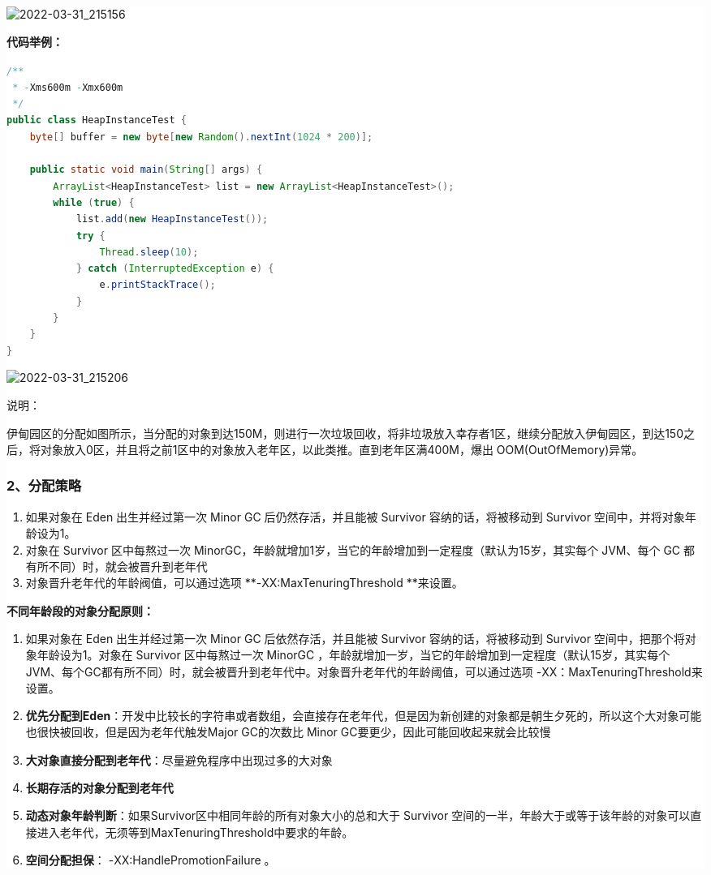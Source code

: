 ![2022-03-31_215156](https://img.qinweizhao.com/2022/03/2022-03-31_215156.png)

**代码举例：**

```Java
/**
 * -Xms600m -Xmx600m
 */
public class HeapInstanceTest {
    byte[] buffer = new byte[new Random().nextInt(1024 * 200)];

    public static void main(String[] args) {
        ArrayList<HeapInstanceTest> list = new ArrayList<HeapInstanceTest>();
        while (true) {
            list.add(new HeapInstanceTest());
            try {
                Thread.sleep(10);
            } catch (InterruptedException e) {
                e.printStackTrace();
            }
        }
    }
}
```

![2022-03-31_215206](https://img.qinweizhao.com/2022/03/2022-03-31_215206.png)

说明：

伊甸园区的分配如图所示，当分配的对象到达150M，则进行一次垃圾回收，将非垃圾放入幸存者1区，继续分配放入伊甸园区，到达150之后，将对象放入0区，并且将之前1区中的对象放入老年区，以此类推。直到老年区满400M，爆出 OOM(OutOfMemory)异常。

### 2、分配策略

1. 如果对象在 Eden 出生并经过第一次 Minor GC 后仍然存活，并且能被 Survivor 容纳的话，将被移动到 Survivor 空间中，并将对象年龄设为1。
2. 对象在 Survivor 区中每熬过一次 MinorGC，年龄就增加1岁，当它的年龄增加到一定程度（默认为15岁，其实每个 JVM、每个 GC 都有所不同）时，就会被晋升到老年代
3. 对象晋升老年代的年龄阀值，可以通过选项 **-XX:MaxTenuringThreshold **来设置。

**不同年龄段的对象分配原则：**

1. 如果对象在 Eden 出生并经过第一次 Minor GC 后依然存活，并且能被 Survivor 容纳的话，将被移动到 Survivor 空间中，把那个将对象年龄设为1。对象在 Survivor 区中每熬过一次 MinorGC ，年龄就增加一岁，当它的年龄增加到一定程度（默认15岁，其实每个 JVM、每个GC都有所不同）时，就会被晋升到老年代中。对象晋升老年代的年龄阈值，可以通过选项 -XX：MaxTenuringThreshold来设置。

2. **优先分配到Eden**：开发中比较长的字符串或者数组，会直接存在老年代，但是因为新创建的对象都是朝生夕死的，所以这个大对象可能也很快被回收，但是因为老年代触发Major GC的次数比 Minor GC要更少，因此可能回收起来就会比较慢

3. **大对象直接分配到老年代**：尽量避免程序中出现过多的大对象

4. **长期存活的对象分配到老年代**

5. **动态对象年龄判断**：如果Survivor区中相同年龄的所有对象大小的总和大于 Survivor 空间的一半，年龄大于或等于该年龄的对象可以直接进入老年代，无须等到MaxTenuringThreshold中要求的年龄。

6. **空间分配担保**： -XX:HandlePromotionFailure 。
